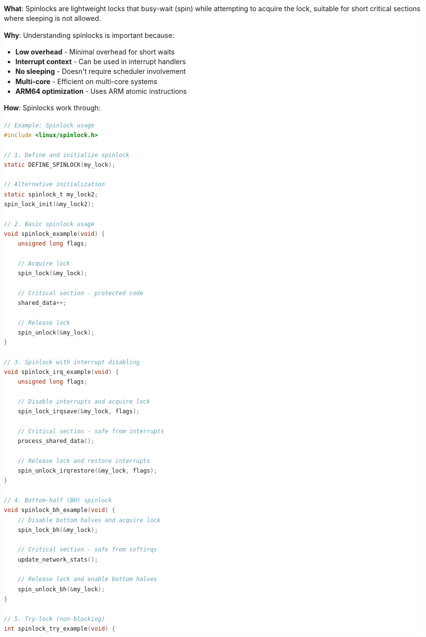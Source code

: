 **What**: Spinlocks are lightweight locks that busy-wait (spin) while attempting to acquire the lock, suitable for short critical sections where sleeping is not allowed.

**Why**: Understanding spinlocks is important because:

- **Low overhead** - Minimal overhead for short waits
- **Interrupt context** - Can be used in interrupt handlers
- **No sleeping** - Doesn't require scheduler involvement
- **Multi-core** - Efficient on multi-core systems
- **ARM64 optimization** - Uses ARM atomic instructions

**How**: Spinlocks work through:

```c
// Example: Spinlock usage
#include <linux/spinlock.h>

// 1. Define and initialize spinlock
static DEFINE_SPINLOCK(my_lock);

// Alternative initialization
static spinlock_t my_lock2;
spin_lock_init(&my_lock2);

// 2. Basic spinlock usage
void spinlock_example(void) {
    unsigned long flags;

    // Acquire lock
    spin_lock(&my_lock);

    // Critical section - protected code
    shared_data++;

    // Release lock
    spin_unlock(&my_lock);
}

// 3. Spinlock with interrupt disabling
void spinlock_irq_example(void) {
    unsigned long flags;

    // Disable interrupts and acquire lock
    spin_lock_irqsave(&my_lock, flags);

    // Critical section - safe from interrupts
    process_shared_data();

    // Release lock and restore interrupts
    spin_unlock_irqrestore(&my_lock, flags);
}

// 4. Bottom-half (BH) spinlock
void spinlock_bh_example(void) {
    // Disable bottom halves and acquire lock
    spin_lock_bh(&my_lock);

    // Critical section - safe from softirqs
    update_network_stats();

    // Release lock and enable bottom halves
    spin_unlock_bh(&my_lock);
}

// 5. Try-lock (non-blocking)
int spinlock_try_example(void) {
```